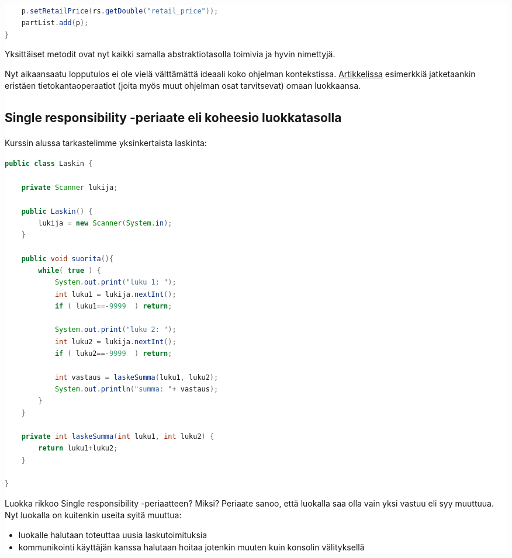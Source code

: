 ``` java
    p.setRetailPrice(rs.getDouble("retail_price"));
    partList.add(p);
}
```

Yksittäiset metodit ovat nyt kaikki samalla abstraktiotasolla toimivia ja hyvin nimettyjä.

Nyt aikaansaatu lopputulos ei ole vielä välttämättä ideaali koko ohjelman kontekstissa. [Artikkelissa](http://www.ibm.com/developerworks/java/library/j-eaed4/index.html) esimerkkiä jatketaankin eristäen tietokantaoperaatiot (joita myös muut ohjelman osat tarvitsevat) omaan luokkaansa.

## Single responsibility -periaate eli koheesio luokkatasolla

Kurssin alussa tarkastelimme yksinkertaista laskinta:

``` java
public class Laskin {

    private Scanner lukija;

    public Laskin() {
        lukija = new Scanner(System.in);
    }

    public void suorita(){
        while( true ) {
            System.out.print("luku 1: ");
            int luku1 = lukija.nextInt();
            if ( luku1==-9999  ) return;

            System.out.print("luku 2: ");
            int luku2 = lukija.nextInt();
            if ( luku2==-9999  ) return;

            int vastaus = laskeSumma(luku1, luku2);
            System.out.println("summa: "+ vastaus);
        }
    }

    private int laskeSumma(int luku1, int luku2) {
        return luku1+luku2;
    }

}
```

Luokka rikkoo Single responsibility -periaatteen? Miksi? Periaate sanoo, että luokalla saa olla vain yksi vastuu eli syy muuttuua. Nyt luokalla on kuitenkin useita syitä muuttua:

* luokalle halutaan toteuttaa uusia laskutoimituksia
* kommunikointi käyttäjän kanssa halutaan hoitaa jotenkin muuten kuin konsolin välityksellä
